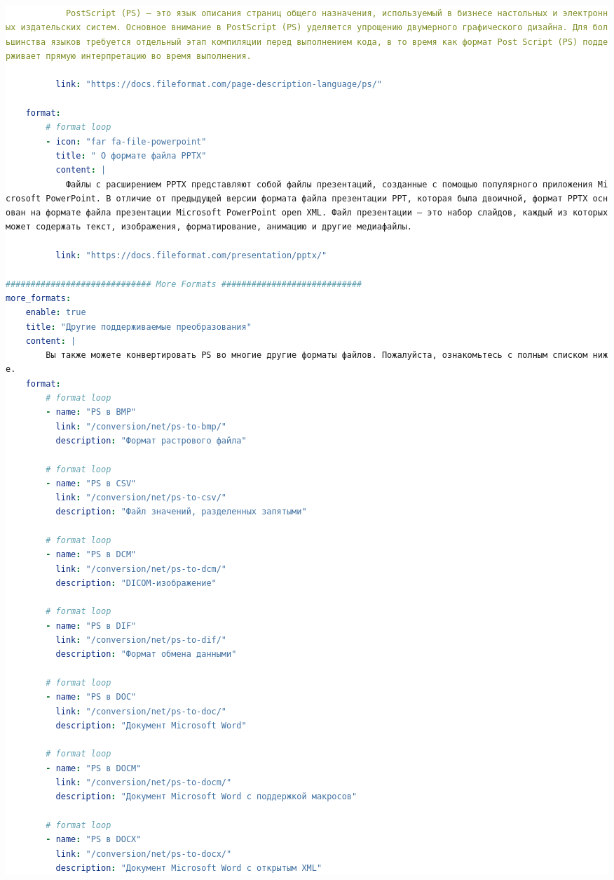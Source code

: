 ```yaml
            PostScript (PS) — это язык описания страниц общего назначения, используемый в бизнесе настольных и электронных издательских систем. Основное внимание в PostScript (PS) уделяется упрощению двумерного графического дизайна. Для большинства языков требуется отдельный этап компиляции перед выполнением кода, в то время как формат Post Script (PS) поддерживает прямую интерпретацию во время выполнения.

          link: "https://docs.fileformat.com/page-description-language/ps/"

    format:
        # format loop
        - icon: "far fa-file-powerpoint"
          title: " О формате файла PPTX"
          content: |
            Файлы с расширением PPTX представляют собой файлы презентаций, созданные с помощью популярного приложения Microsoft PowerPoint. В отличие от предыдущей версии формата файла презентации PPT, которая была двоичной, формат PPTX основан на формате файла презентации Microsoft PowerPoint open XML. Файл презентации — это набор слайдов, каждый из которых может содержать текст, изображения, форматирование, анимацию и другие медиафайлы.

          link: "https://docs.fileformat.com/presentation/pptx/"

############################# More Formats ############################
more_formats:
    enable: true
    title: "Другие поддерживаемые преобразования"
    content: |
        Вы также можете конвертировать PS во многие другие форматы файлов. Пожалуйста, ознакомьтесь с полным списком ниже.
    format: 
        # format loop
        - name: "PS в BMP"
          link: "/conversion/net/ps-to-bmp/"
          description: "Формат растрового файла"

        # format loop
        - name: "PS в CSV"
          link: "/conversion/net/ps-to-csv/"
          description: "Файл значений, разделенных запятыми"

        # format loop
        - name: "PS в DCM"
          link: "/conversion/net/ps-to-dcm/"
          description: "DICOM-изображение"

        # format loop
        - name: "PS в DIF"
          link: "/conversion/net/ps-to-dif/"
          description: "Формат обмена данными"

        # format loop
        - name: "PS в DOC"
          link: "/conversion/net/ps-to-doc/"
          description: "Документ Microsoft Word"

        # format loop
        - name: "PS в DOCM"
          link: "/conversion/net/ps-to-docm/"
          description: "Документ Microsoft Word с поддержкой макросов"

        # format loop
        - name: "PS в DOCX"
          link: "/conversion/net/ps-to-docx/"
          description: "Документ Microsoft Word с открытым XML"
```